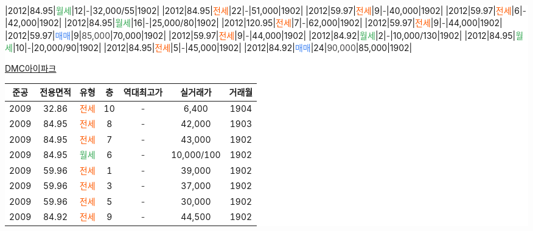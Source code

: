 |2012|84.95|<span style="color:#34a853">월세</span>|12|<span style="color:#444444">-</span>|32,000/55|1902|
|2012|84.95|<span style="color:#ff5a00">전세</span>|22|<span style="color:#444444">-</span>|51,000|1902|
|2012|59.97|<span style="color:#ff5a00">전세</span>|9|<span style="color:#444444">-</span>|40,000|1902|
|2012|59.97|<span style="color:#ff5a00">전세</span>|6|<span style="color:#444444">-</span>|42,000|1902|
|2012|84.95|<span style="color:#34a853">월세</span>|16|<span style="color:#444444">-</span>|25,000/80|1902|
|2012|120.95|<span style="color:#ff5a00">전세</span>|7|<span style="color:#444444">-</span>|62,000|1902|
|2012|59.97|<span style="color:#ff5a00">전세</span>|9|<span style="color:#444444">-</span>|44,000|1902|
|2012|59.97|<span style="color:#4285f3">매매</span>|9|<span style="color:#444444">85,000</span>|70,000|1902|
|2012|59.97|<span style="color:#ff5a00">전세</span>|9|<span style="color:#444444">-</span>|44,000|1902|
|2012|84.92|<span style="color:#34a853">월세</span>|2|<span style="color:#444444">-</span>|10,000/130|1902|
|2012|84.95|<span style="color:#34a853">월세</span>|10|<span style="color:#444444">-</span>|20,000/90|1902|
|2012|84.95|<span style="color:#ff5a00">전세</span>|5|<span style="color:#444444">-</span>|45,000|1902|
|2012|84.92|<span style="color:#4285f3">매매</span>|24|<span style="color:#444444">90,000</span>|85,000|1902|


<script async src="//pagead2.googlesyndication.com/pagead/js/adsbygoogle.js"></script>

<ins class="adsbygoogle"
     style="display:block"
     data-ad-client="ca-pub-2446590836940007"
     data-ad-slot="1659523306"
     data-ad-format="auto"
     data-full-width-responsive="true"></ins>
<script>
(adsbygoogle = window.adsbygoogle || []).push({});
</script>


[DMC아이파크](https://search.naver.com/search.naver?query=%EC%84%9C%EC%9A%B8%ED%8A%B9%EB%B3%84%EC%8B%9C+%EC%84%9C%EB%8C%80%EB%AC%B8%EA%B5%AC+%EB%B6%81%EA%B0%80%EC%A2%8C%EB%8F%99+DMC%EC%95%84%EC%9D%B4%ED%8C%8C%ED%81%AC)

|준공|전용면적|유형|층|역대최고가|실거래가|거래월|
|:---:|:---:|:---:|:---:|:---:|:---:|:---:|
|2009|32.86|<span style="color:#ff5a00">전세</span>|10|<span style="color:#444444">-</span>|6,400|1904|
|2009|84.95|<span style="color:#ff5a00">전세</span>|8|<span style="color:#444444">-</span>|42,000|1903|
|2009|84.95|<span style="color:#ff5a00">전세</span>|7|<span style="color:#444444">-</span>|43,000|1902|
|2009|84.95|<span style="color:#34a853">월세</span>|6|<span style="color:#444444">-</span>|10,000/100|1902|
|2009|59.96|<span style="color:#ff5a00">전세</span>|1|<span style="color:#444444">-</span>|39,000|1902|
|2009|59.96|<span style="color:#ff5a00">전세</span>|3|<span style="color:#444444">-</span>|37,000|1902|
|2009|59.96|<span style="color:#ff5a00">전세</span>|5|<span style="color:#444444">-</span>|30,000|1902|
|2009|84.92|<span style="color:#ff5a00">전세</span>|9|<span style="color:#444444">-</span>|44,500|1902|
